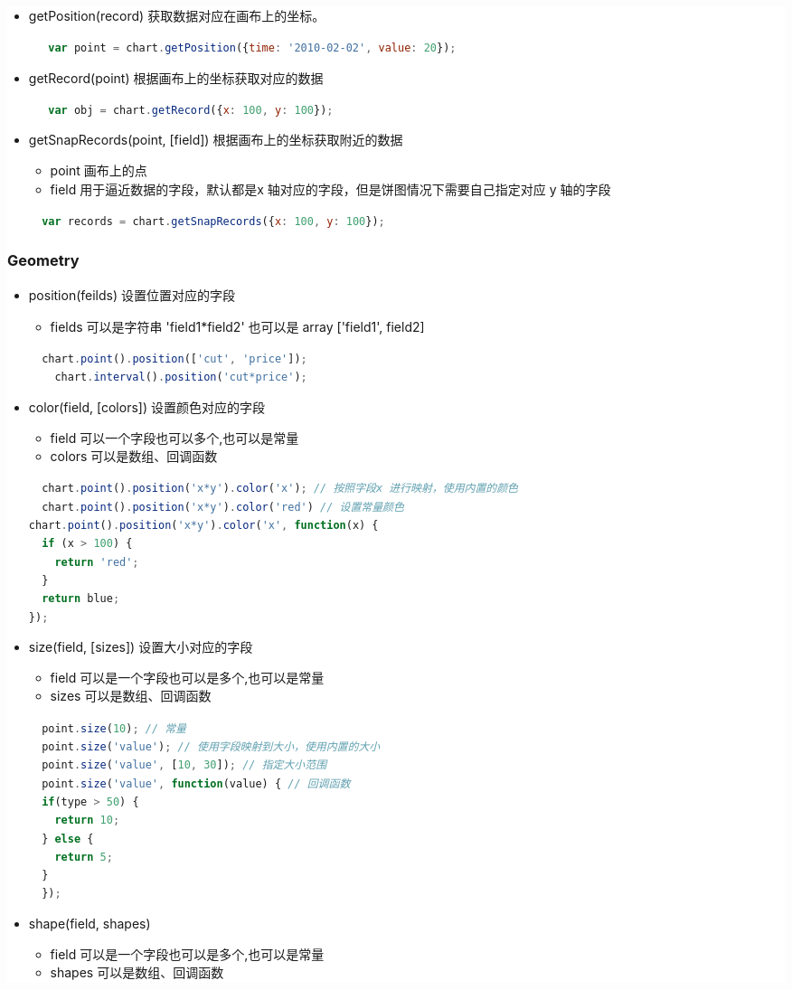* getPosition(record) 获取数据对应在画布上的坐标。

  ```js
     var point = chart.getPosition({time: '2010-02-02', value: 20});
  ```
  
* getRecord(point) 根据画布上的坐标获取对应的数据
  ```js
     var obj = chart.getRecord({x: 100, y: 100});
  ```
* getSnapRecords(point, [field]) 根据画布上的坐标获取附近的数据
  * point 画布上的点
  * field 用于逼近数据的字段，默认都是x 轴对应的字段，但是饼图情况下需要自己指定对应 y 轴的字段
  ```js
    var records = chart.getSnapRecords({x: 100, y: 100});
  ```
  

### Geometry

* position(feilds) 设置位置对应的字段
  + fields 可以是字符串 'field1*field2' 也可以是 array ['field1', field2]
  ```js
    chart.point().position(['cut', 'price']);
      chart.interval().position('cut*price');
  ```
* color(field, [colors]) 设置颜色对应的字段
  + field 可以一个字段也可以多个,也可以是常量
  + colors 可以是数组、回调函数
  
  ```js
    chart.point().position('x*y').color('x'); // 按照字段x 进行映射，使用内置的颜色
    chart.point().position('x*y').color('red') // 设置常量颜色
  chart.point().position('x*y').color('x', function(x) {
    if (x > 100) {
      return 'red';
    }
    return blue;
  });
  ```
* size(field, [sizes]) 设置大小对应的字段
  + field 可以是一个字段也可以是多个,也可以是常量
  + sizes 可以是数组、回调函数

  ```js
    point.size(10); // 常量
    point.size('value'); // 使用字段映射到大小，使用内置的大小
    point.size('value', [10, 30]); // 指定大小范围
    point.size('value', function(value) { // 回调函数
    if(type > 50) {
      return 10;
    } else {
      return 5;
    }
    });
  ```
* shape(field, shapes)
   + field 可以是一个字段也可以是多个,也可以是常量
   + shapes 可以是数组、回调函数
   